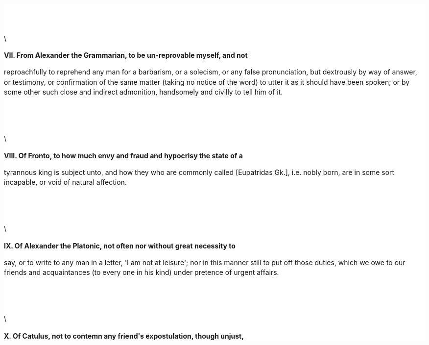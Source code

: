 \
\
\
\

</div>

**VII. From Alexander the Grammarian, to be un-reprovable myself, and
not**

reproachfully to reprehend any man for a barbarism, or a solecism, or
any false pronunciation, but dextrously by way of answer, or testimony,
or confirmation of the same matter (taking no notice of the word) to
utter it as it should have been spoken; or by some other such close and
indirect admonition, handsomely and civilly to tell him of it.

<div>

\
\
\
\

</div>

**VIII. Of Fronto, to how much envy and fraud and hypocrisy the state of
a**

tyrannous king is subject unto, and how they who are commonly called
\[Eupatridas Gk.\], i.e. nobly born, are in some sort incapable, or void
of natural affection.

<div>

\
\
\
\

</div>

**IX. Of Alexander the Platonic, not often nor without great necessity
to**

say, or to write to any man in a letter, 'I am not at leisure'; nor in
this manner still to put off those duties, which we owe to our friends
and acquaintances (to every one in his kind) under pretence of urgent
affairs.

<div>

\
\
\
\

</div>

**X. Of Catulus, not to contemn any friend's expostulation, though
unjust,**

